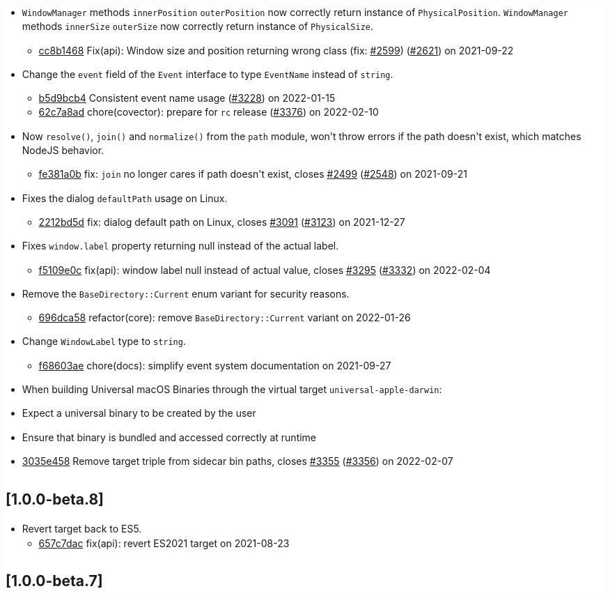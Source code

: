 - `WindowManager` methods `innerPosition` `outerPosition` now correctly return instance of `PhysicalPosition`.
  `WindowManager` methods `innerSize` `outerSize` now correctly return instance of `PhysicalSize`.
  - [cc8b1468](https://www.github.com/tauri-apps/tauri/commit/cc8b1468c821df53ceb771061c919409a9c80978) Fix(api): Window size and position returning wrong class (fix: [#2599](https://www.github.com/tauri-apps/tauri/pull/2599)) ([#2621](https://www.github.com/tauri-apps/tauri/pull/2621)) on 2021-09-22

- Change the `event` field of the `Event` interface to type `EventName` instead of `string`.
  - [b5d9bcb4](https://www.github.com/tauri-apps/tauri/commit/b5d9bcb402380abc86ae1fa1a77c629af2275f9d) Consistent event name usage ([#3228](https://www.github.com/tauri-apps/tauri/pull/3228)) on 2022-01-15
  - [62c7a8ad](https://www.github.com/tauri-apps/tauri/commit/62c7a8ad30fd3031b8679960590e5ef3eef8e4da) chore(covector): prepare for `rc` release ([#3376](https://www.github.com/tauri-apps/tauri/pull/3376)) on 2022-02-10

- Now `resolve()`, `join()` and `normalize()` from the `path` module, won't throw errors if the path doesn't exist, which matches NodeJS behavior.
  - [fe381a0b](https://www.github.com/tauri-apps/tauri/commit/fe381a0bde86ebf4014007f6e21af4c1a9e58cef) fix: `join` no longer cares if path doesn't exist, closes [#2499](https://www.github.com/tauri-apps/tauri/pull/2499) ([#2548](https://www.github.com/tauri-apps/tauri/pull/2548)) on 2021-09-21

- Fixes the dialog `defaultPath` usage on Linux.
  - [2212bd5d](https://www.github.com/tauri-apps/tauri/commit/2212bd5d75146f5a2df27cc2157a057642f626da) fix: dialog default path on Linux, closes [#3091](https://www.github.com/tauri-apps/tauri/pull/3091) ([#3123](https://www.github.com/tauri-apps/tauri/pull/3123)) on 2021-12-27

- Fixes `window.label` property returning null instead of the actual label.
  - [f5109e0c](https://www.github.com/tauri-apps/tauri/commit/f5109e0c962e3d25404995194968bade1be33b16) fix(api): window label null instead of actual value, closes [#3295](https://www.github.com/tauri-apps/tauri/pull/3295) ([#3332](https://www.github.com/tauri-apps/tauri/pull/3332)) on 2022-02-04

- Remove the `BaseDirectory::Current` enum variant for security reasons.
  - [696dca58](https://www.github.com/tauri-apps/tauri/commit/696dca58a9f8ee127a1cf857eb848e09f5845d18) refactor(core): remove `BaseDirectory::Current` variant on 2022-01-26

- Change `WindowLabel` type to `string`.
  - [f68603ae](https://www.github.com/tauri-apps/tauri/commit/f68603aee4e16500dff9e385b217f5dd8b1b39e8) chore(docs): simplify event system documentation on 2021-09-27

- When building Universal macOS Binaries through the virtual target `universal-apple-darwin`:

- Expect a universal binary to be created by the user

- Ensure that binary is bundled and accessed correctly at runtime

- [3035e458](https://www.github.com/tauri-apps/tauri/commit/3035e4581c161ec7f0bd6d9b42e9015cf1dd1d77) Remove target triple from sidecar bin paths, closes [#3355](https://www.github.com/tauri-apps/tauri/pull/3355) ([#3356](https://www.github.com/tauri-apps/tauri/pull/3356)) on 2022-02-07

## \[1.0.0-beta.8]

- Revert target back to ES5.
  - [657c7dac](https://www.github.com/tauri-apps/tauri/commit/657c7dac734661956b87d021ff531ba530dd92a3) fix(api): revert ES2021 target on 2021-08-23

## \[1.0.0-beta.7]
